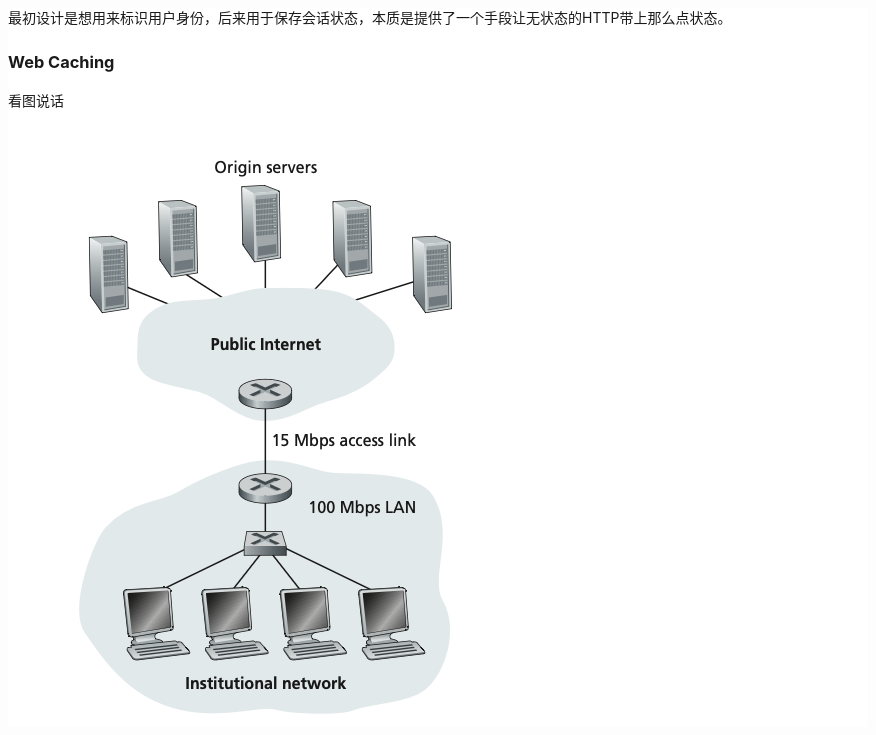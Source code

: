 最初设计是想用来标识用户身份，后来用于保存会话状态，本质是提供了一个手段让无状态的HTTP带上那么点状态。

### Web Caching

看图说话

![](reading-memo-networking-top-down-ch1/截屏2023-03-15%2020.37.43.png)

